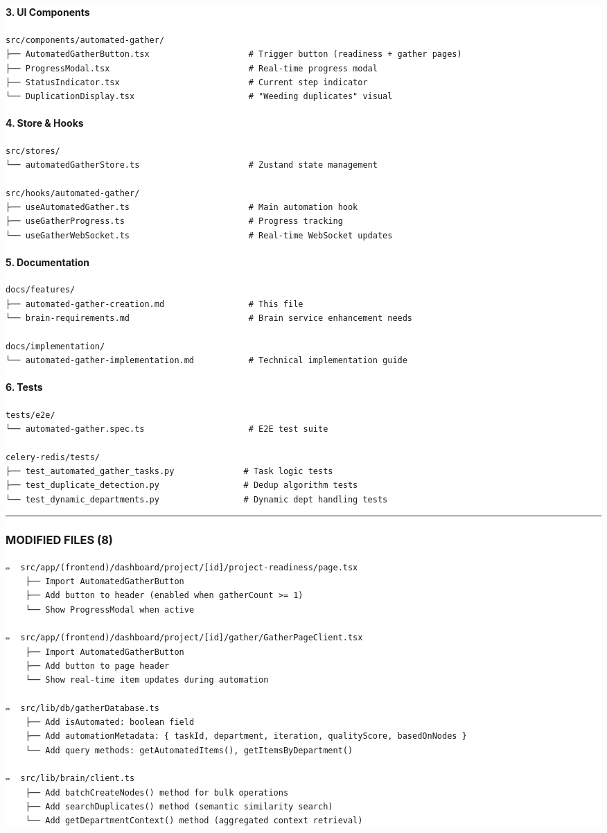 #### 3. UI Components
```
src/components/automated-gather/
├── AutomatedGatherButton.tsx                    # Trigger button (readiness + gather pages)
├── ProgressModal.tsx                            # Real-time progress modal
├── StatusIndicator.tsx                          # Current step indicator
└── DuplicationDisplay.tsx                       # "Weeding duplicates" visual
```

#### 4. Store & Hooks
```
src/stores/
└── automatedGatherStore.ts                      # Zustand state management

src/hooks/automated-gather/
├── useAutomatedGather.ts                        # Main automation hook
├── useGatherProgress.ts                         # Progress tracking
└── useGatherWebSocket.ts                        # Real-time WebSocket updates
```

#### 5. Documentation
```
docs/features/
├── automated-gather-creation.md                 # This file
└── brain-requirements.md                        # Brain service enhancement needs

docs/implementation/
└── automated-gather-implementation.md           # Technical implementation guide
```

#### 6. Tests
```
tests/e2e/
└── automated-gather.spec.ts                     # E2E test suite

celery-redis/tests/
├── test_automated_gather_tasks.py              # Task logic tests
├── test_duplicate_detection.py                 # Dedup algorithm tests
└── test_dynamic_departments.py                 # Dynamic dept handling tests
```

---

### MODIFIED FILES (8)

```
✏️  src/app/(frontend)/dashboard/project/[id]/project-readiness/page.tsx
    ├── Import AutomatedGatherButton
    ├── Add button to header (enabled when gatherCount >= 1)
    └── Show ProgressModal when active

✏️  src/app/(frontend)/dashboard/project/[id]/gather/GatherPageClient.tsx
    ├── Import AutomatedGatherButton
    ├── Add button to page header
    └── Show real-time item updates during automation

✏️  src/lib/db/gatherDatabase.ts
    ├── Add isAutomated: boolean field
    ├── Add automationMetadata: { taskId, department, iteration, qualityScore, basedOnNodes }
    └── Add query methods: getAutomatedItems(), getItemsByDepartment()

✏️  src/lib/brain/client.ts
    ├── Add batchCreateNodes() method for bulk operations
    ├── Add searchDuplicates() method (semantic similarity search)
    └── Add getDepartmentContext() method (aggregated context retrieval)

```